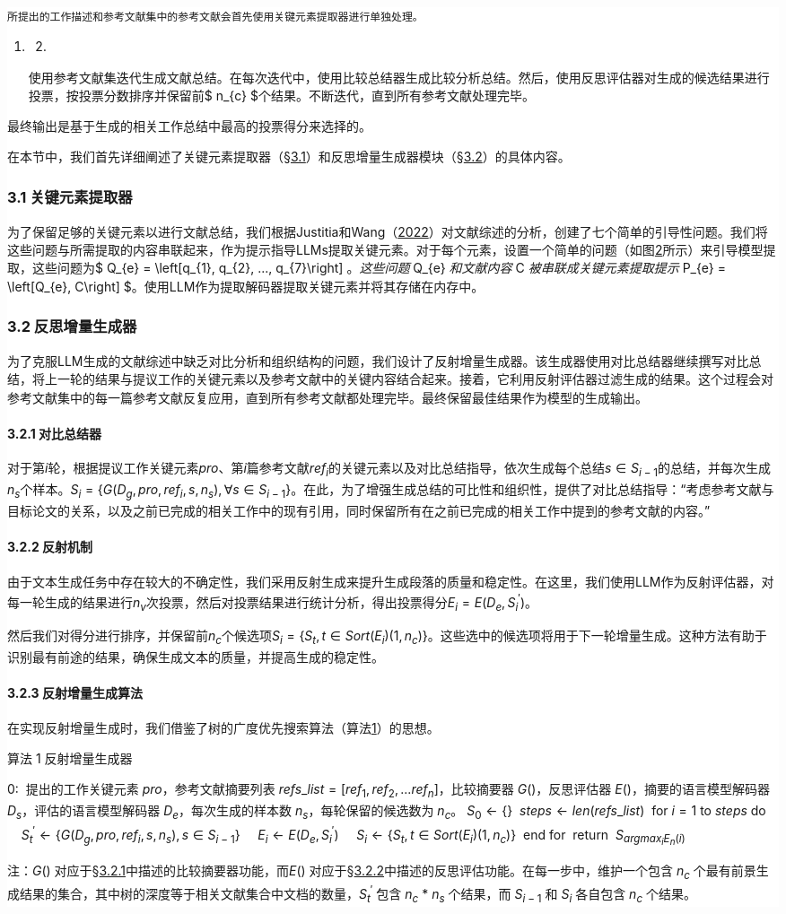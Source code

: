     所提出的工作描述和参考文献集中的参考文献会首先使用关键元素提取器进行单独处理。

1.  2.

    使用参考文献集迭代生成文献总结。在每次迭代中，使用比较总结器生成比较分析总结。然后，使用反思评估器对生成的候选结果进行投票，按投票分数排序并保留前$ n_{c} $个结果。不断迭代，直到所有参考文献处理完毕。

最终输出是基于生成的相关工作总结中最高的投票得分来选择的。

在本节中，我们首先详细阐述了关键元素提取器（§[3.1](https://arxiv.org/html/2403.02574v1#S3.SS1 "3.1 Key Element Extractor ‣ 3 ChatCite ‣ ChatCite: LLM Agent with Human Workflow Guidance for Comparative Literature Summary")）和反思增量生成器模块（§[3.2](https://arxiv.org/html/2403.02574v1#S3.SS2 "3.2 Reflective incremental Generator ‣ 3 ChatCite ‣ ChatCite: LLM Agent with Human Workflow Guidance for Comparative Literature Summary")）的具体内容。

### 3.1 关键元素提取器

为了保留足够的关键元素以进行文献总结，我们根据Justitia和Wang（[2022](https://arxiv.org/html/2403.02574v1#bib.bib11)）对文献综述的分析，创建了七个简单的引导性问题。我们将这些问题与所需提取的内容串联起来，作为提示指导LLMs提取关键元素。对于每个元素，设置一个简单的问题（如图[2](https://arxiv.org/html/2403.02574v1#S3.F2 "Figure 2 ‣ 3 ChatCite ‣ ChatCite: LLM Agent with Human Workflow Guidance for Comparative Literature Summary")所示）来引导模型提取，这些问题为$ Q_{e} = \left[q_{1}, q_{2}, ..., q_{7}\right] $。这些问题$ Q_{e} $和文献内容$ C $被串联成关键元素提取提示$ P_{e} = \left[Q_{e}, C\right] $。使用LLM作为提取解码器提取关键元素并将其存储在内存中。

### 3.2 反思增量生成器

为了克服LLM生成的文献综述中缺乏对比分析和组织结构的问题，我们设计了反射增量生成器。该生成器使用对比总结器继续撰写对比总结，将上一轮的结果与提议工作的关键元素以及参考文献中的关键内容结合起来。接着，它利用反射评估器过滤生成的结果。这个过程会对参考文献集中的每一篇参考文献反复应用，直到所有参考文献都处理完毕。最终保留最佳结果作为模型的生成输出。

#### 3.2.1 对比总结器

对于第$i$轮，根据提议工作关键元素$pro$、第$i$篇参考文献$ref_{i}$的关键元素以及对比总结指导，依次生成每个总结$s\in S_{i-1}$的总结，并每次生成$n_{s}$个样本。$S_{i}=\left\{G(D_{g},pro,ref_{i},s,n_{s}),\forall s\in S_{i-1}\right\}$。在此，为了增强生成总结的可比性和组织性，提供了对比总结指导：“考虑参考文献与目标论文的关系，以及之前已完成的相关工作中的现有引用，同时保留所有在之前已完成的相关工作中提到的参考文献的内容。”

#### 3.2.2 反射机制

由于文本生成任务中存在较大的不确定性，我们采用反射生成来提升生成段落的质量和稳定性。在这里，我们使用LLM作为反射评估器，对每一轮生成的结果进行$n_{v}$次投票，然后对投票结果进行统计分析，得出投票得分$E_{i}=E(D_{e},S^{\prime}_{i})$。

然后我们对得分进行排序，并保留前$n_{c}$个候选项$S_{i}=\left\{S_{t},t\in Sort(E_{i})(1,n_{c})\right\}$。这些选中的候选项将用于下一轮增量生成。这种方法有助于识别最有前途的结果，确保生成文本的质量，并提高生成的稳定性。

#### 3.2.3 反射增量生成算法

在实现反射增量生成时，我们借鉴了树的广度优先搜索算法（算法[1](https://arxiv.org/html/2403.02574v1#alg1 "算法 1 ‣ 3.2.3 反射增量生成算法 ‣ 3.2 反射增量生成器 ‣ 3 ChatCite ‣ ChatCite: 具有人工工作流引导的LLM代理，用于对比文献总结")）的思想。

算法 1 反射增量生成器

0:  提出的工作关键元素 $pro$，参考文献摘要列表 $refs\_list=\left[ref_{1},ref_{2},...ref_{n}\right]$，比较摘要器 $G()$，反思评估器 $E()$，摘要的语言模型解码器 $D_{s}$，评估的语言模型解码器 $D_{e}$，每次生成的样本数 $n_{s}$，每轮保留的候选数为 $n_{c}$。 $S_{0}\leftarrow\left\{\right\}$  $steps\leftarrow len(refs\_list)$  for $i=1$ to $steps$ do     $S^{\prime}_{t}\leftarrow\left\{G(D_{g},pro,ref_{i},s,n_{s}),s\in S_{i-1}\right\}$     $E_{i}\leftarrow E(D_{e},S^{\prime}_{i})$     $S_{i}\leftarrow\left\{S_{t},t\in Sort(E_{i})(1,n_{c})\right\}$  end for  return  $S_{argmax_{i}E_{n}(i)}$

注：$G()$ 对应于§[3.2.1](https://arxiv.org/html/2403.02574v1#S3.SS2.SSS1 "3.2.1 Comparative Summarizer ‣ 3.2 Reflective incremental Generator ‣ 3 ChatCite ‣ ChatCite: LLM Agent with Human Workflow Guidance for Comparative Literature Summary")中描述的比较摘要器功能，而$E()$ 对应于§[3.2.2](https://arxiv.org/html/2403.02574v1#S3.SS2.SSS2 "3.2.2 Reflective Mechanism ‣ 3.2 Reflective incremental Generator ‣ 3 ChatCite ‣ ChatCite: LLM Agent with Human Workflow Guidance for Comparative Literature Summary")中描述的反思评估功能。在每一步中，维护一个包含 $n_{c}$ 个最有前景生成结果的集合，其中树的深度等于相关文献集合中文档的数量，$S^{\prime}_{t}$ 包含 $n_{c}$ * $n_{s}$ 个结果，而 $S_{i-1}$ 和 $S_{i}$ 各自包含 $n_{c}$ 个结果。
